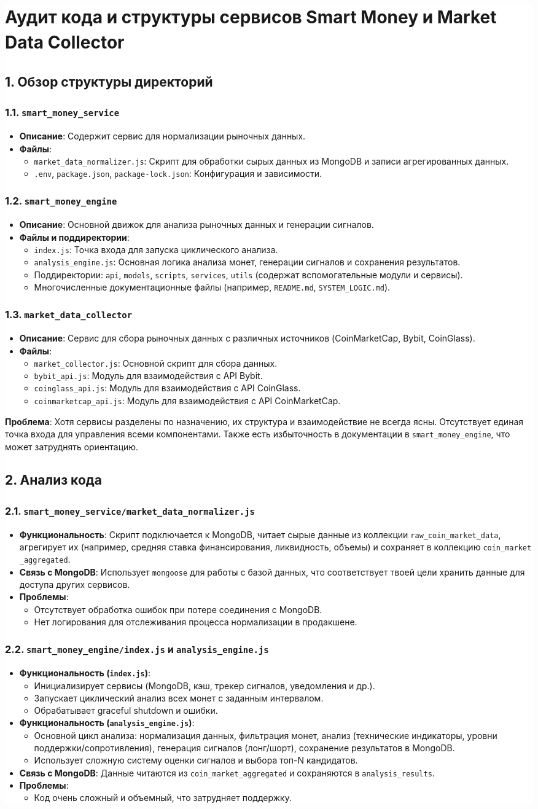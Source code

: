 # Аудит кода и структуры сервисов Smart Money и Market Data Collector

## 1. Обзор структуры директорий

### 1.1. `smart_money_service`
- **Описание**: Содержит сервис для нормализации рыночных данных.
- **Файлы**:
  - `market_data_normalizer.js`: Скрипт для обработки сырых данных из MongoDB и записи агрегированных данных.
  - `.env`, `package.json`, `package-lock.json`: Конфигурация и зависимости.

### 1.2. `smart_money_engine`
- **Описание**: Основной движок для анализа рыночных данных и генерации сигналов.
- **Файлы и поддиректории**:
  - `index.js`: Точка входа для запуска циклического анализа.
  - `analysis_engine.js`: Основная логика анализа монет, генерации сигналов и сохранения результатов.
  - Поддиректории: `api`, `models`, `scripts`, `services`, `utils` (содержат вспомогательные модули и сервисы).
  - Многочисленные документационные файлы (например, `README.md`, `SYSTEM_LOGIC.md`).

### 1.3. `market_data_collector`
- **Описание**: Сервис для сбора рыночных данных с различных источников (CoinMarketCap, Bybit, CoinGlass).
- **Файлы**:
  - `market_collector.js`: Основной скрипт для сбора данных.
  - `bybit_api.js`: Модуль для взаимодействия с API Bybit.
  - `coinglass_api.js`: Модуль для взаимодействия с API CoinGlass.
  - `coinmarketcap_api.js`: Модуль для взаимодействия с API CoinMarketCap.

**Проблема**: Хотя сервисы разделены по назначению, их структура и взаимодействие не всегда ясны. Отсутствует единая точка входа для управления всеми компонентами. Также есть избыточность в документации в `smart_money_engine`, что может затруднять ориентацию.

## 2. Анализ кода

### 2.1. `smart_money_service/market_data_normalizer.js`
- **Функциональность**: Скрипт подключается к MongoDB, читает сырые данные из коллекции `raw_coin_market_data`, агрегирует их (например, средняя ставка финансирования, ликвидность, объемы) и сохраняет в коллекцию `coin_market_aggregated`.
- **Связь с MongoDB**: Использует `mongoose` для работы с базой данных, что соответствует твоей цели хранить данные для доступа других сервисов.
- **Проблемы**:
  - Отсутствует обработка ошибок при потере соединения с MongoDB.
  - Нет логирования для отслеживания процесса нормализации в продакшене.

### 2.2. `smart_money_engine/index.js` и `analysis_engine.js`
- **Функциональность (`index.js`)**:
  - Инициализирует сервисы (MongoDB, кэш, трекер сигналов, уведомления и др.).
  - Запускает циклический анализ всех монет с заданным интервалом.
  - Обрабатывает graceful shutdown и ошибки.
- **Функциональность (`analysis_engine.js`)**:
  - Основной цикл анализа: нормализация данных, фильтрация монет, анализ (технические индикаторы, уровни поддержки/сопротивления), генерация сигналов (лонг/шорт), сохранение результатов в MongoDB.
  - Использует сложную систему оценки сигналов и выбора топ-N кандидатов.
- **Связь с MongoDB**: Данные читаются из `coin_market_aggregated` и сохраняются в `analysis_results`.
- **Проблемы**:
  - Код очень сложный и объемный, что затрудняет поддержку.